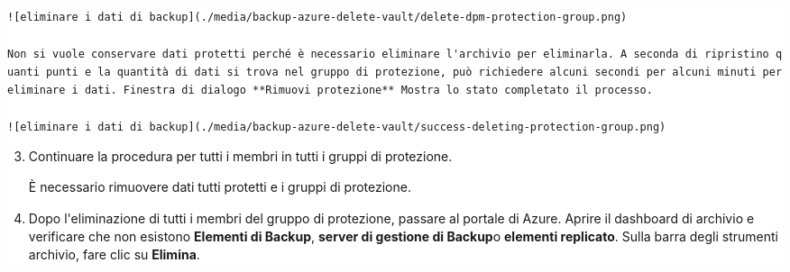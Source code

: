     ![eliminare i dati di backup](./media/backup-azure-delete-vault/delete-dpm-protection-group.png)

    Non si vuole conservare dati protetti perché è necessario eliminare l'archivio per eliminarla. A seconda di ripristino quanti punti e la quantità di dati si trova nel gruppo di protezione, può richiedere alcuni secondi per alcuni minuti per eliminare i dati. Finestra di dialogo **Rimuovi protezione** Mostra lo stato completato il processo.

    ![eliminare i dati di backup](./media/backup-azure-delete-vault/success-deleting-protection-group.png)

3. Continuare la procedura per tutti i membri in tutti i gruppi di protezione.

    È necessario rimuovere dati tutti protetti e i gruppi di protezione.

4. Dopo l'eliminazione di tutti i membri del gruppo di protezione, passare al portale di Azure. Aprire il dashboard di archivio e verificare che non esistono **Elementi di Backup**, **server di gestione di Backup**o **elementi replicato**. Sulla barra degli strumenti archivio, fare clic su **Elimina**.
